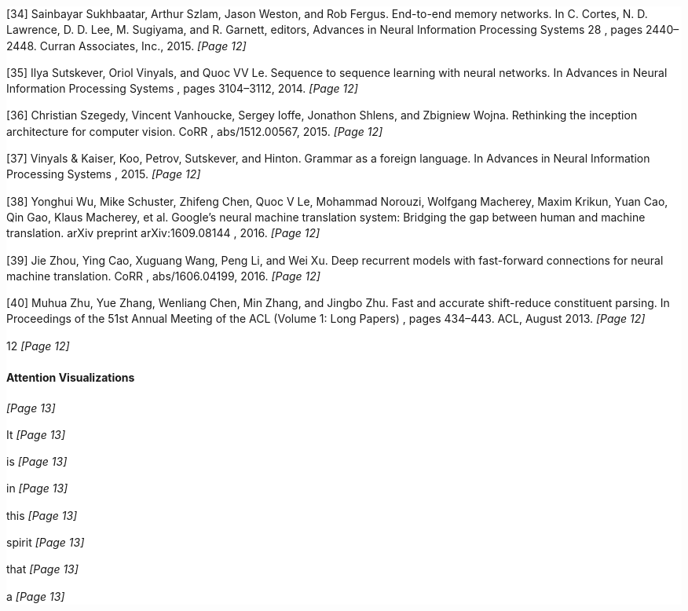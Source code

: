[34]  Sainbayar Sukhbaatar, Arthur Szlam, Jason Weston, and Rob Fergus. End-to-end memory networks. In C. Cortes, N. D. Lawrence, D. D. Lee, M. Sugiyama, and R. Garnett, editors, Advances in Neural Information Processing Systems 28 , pages 2440–2448. Curran Associates, Inc., 2015.
*[Page 12]*

[35]  Ilya Sutskever, Oriol Vinyals, and Quoc VV Le. Sequence to sequence learning with neural networks. In  Advances in Neural Information Processing Systems , pages 3104–3112, 2014.
*[Page 12]*

[36]  Christian Szegedy, Vincent Vanhoucke, Sergey Ioffe, Jonathon Shlens, and Zbigniew Wojna. Rethinking the inception architecture for computer vision.  CoRR , abs/1512.00567, 2015.
*[Page 12]*

[37]  Vinyals & Kaiser, Koo, Petrov, Sutskever, and Hinton. Grammar as a foreign language. In Advances in Neural Information Processing Systems , 2015.
*[Page 12]*

[38]  Yonghui Wu, Mike Schuster, Zhifeng Chen, Quoc V Le, Mohammad Norouzi, Wolfgang Macherey, Maxim Krikun, Yuan Cao, Qin Gao, Klaus Macherey, et al. Google’s neural machine translation system: Bridging the gap between human and machine translation.  arXiv preprint arXiv:1609.08144 , 2016.
*[Page 12]*

[39]  Jie Zhou, Ying Cao, Xuguang Wang, Peng Li, and Wei Xu. Deep recurrent models with fast-forward connections for neural machine translation.  CoRR , abs/1606.04199, 2016.
*[Page 12]*

[40]  Muhua Zhu, Yue Zhang, Wenliang Chen, Min Zhang, and Jingbo Zhu. Fast and accurate shift-reduce constituent parsing. In  Proceedings of the 51st Annual Meeting of the ACL (Volume 1: Long Papers) , pages 434–443. ACL, August 2013.
*[Page 12]*

12
*[Page 12]*

#### Attention Visualizations
*[Page 13]*

It
*[Page 13]*

is
*[Page 13]*

in
*[Page 13]*

this
*[Page 13]*

spirit
*[Page 13]*

that
*[Page 13]*

a
*[Page 13]*
